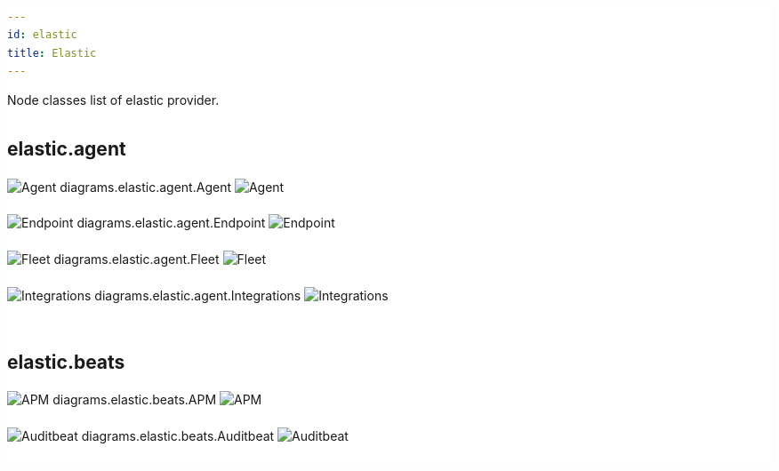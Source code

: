 ```yaml
---
id: elastic
title: Elastic
---
```


Node classes list of elastic provider.

## elastic.agent

<div class="tooltip">
  <img src="/img/diagrams_xtd/resources/elastic/agent/agent.png" alt="Agent">
  diagrams.elastic.agent.Agent
  <span class="tooltiptext"><img width="256" src="/img/diagrams_xtd/resources/elastic/agent/agent.png" alt="Agent"></span>
</div><br>

<div class="tooltip">
  <img src="/img/diagrams_xtd/resources/elastic/agent/endpoint.png" alt="Endpoint">
  diagrams.elastic.agent.Endpoint
  <span class="tooltiptext"><img width="256" src="/img/diagrams_xtd/resources/elastic/agent/endpoint.png" alt="Endpoint"></span>
</div><br>

<div class="tooltip">
  <img src="/img/diagrams_xtd/resources/elastic/agent/fleet.png" alt="Fleet">
  diagrams.elastic.agent.Fleet
  <span class="tooltiptext"><img width="256" src="/img/diagrams_xtd/resources/elastic/agent/fleet.png" alt="Fleet"></span>
</div><br>

<div class="tooltip">
  <img src="/img/diagrams_xtd/resources/elastic/agent/integrations.png" alt="Integrations">
  diagrams.elastic.agent.Integrations
  <span class="tooltiptext"><img width="256" src="/img/diagrams_xtd/resources/elastic/agent/integrations.png" alt="Integrations"></span>
</div><br>


## elastic.beats

<div class="tooltip">
  <img src="/img/diagrams_xtd/resources/elastic/beats/apm.png" alt="APM">
  diagrams.elastic.beats.APM
  <span class="tooltiptext"><img width="256" src="/img/diagrams_xtd/resources/elastic/beats/apm.png" alt="APM"></span>
</div><br>

<div class="tooltip">
  <img src="/img/diagrams_xtd/resources/elastic/beats/auditbeat.png" alt="Auditbeat">
  diagrams.elastic.beats.Auditbeat
  <span class="tooltiptext"><img width="256" src="/img/diagrams_xtd/resources/elastic/beats/auditbeat.png" alt="Auditbeat"></span>
</div><br>
